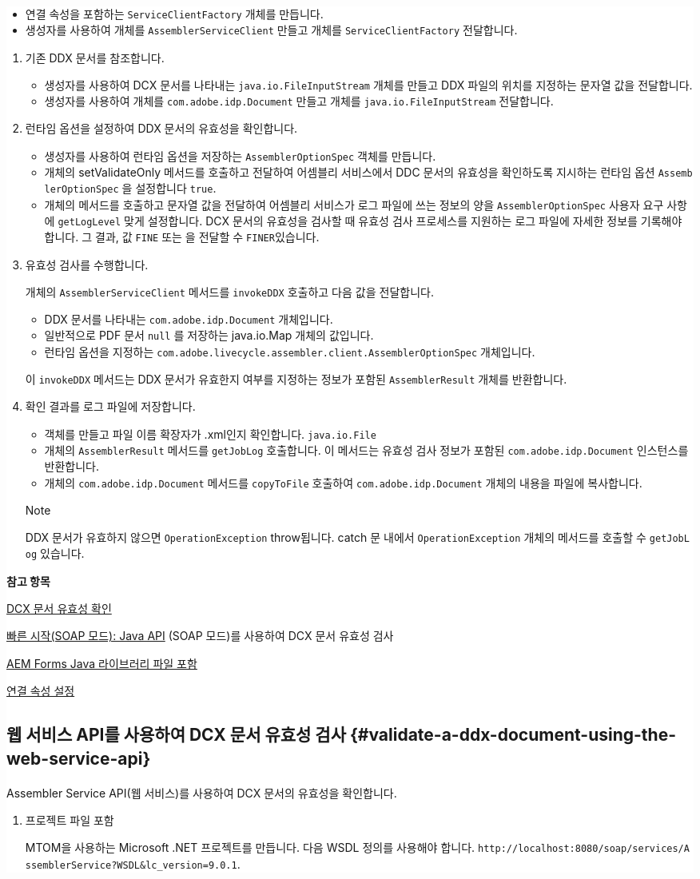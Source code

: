    * 연결 속성을 포함하는 `ServiceClientFactory` 개체를 만듭니다.
   * 생성자를 사용하여 개체를 `AssemblerServiceClient` 만들고 개체를 `ServiceClientFactory` 전달합니다.

1. 기존 DDX 문서를 참조합니다.

   * 생성자를 사용하여 DCX 문서를 나타내는 `java.io.FileInputStream` 개체를 만들고 DDX 파일의 위치를 지정하는 문자열 값을 전달합니다.
   * 생성자를 사용하여 개체를 `com.adobe.idp.Document` 만들고 개체를 `java.io.FileInputStream` 전달합니다.

1. 런타임 옵션을 설정하여 DDX 문서의 유효성을 확인합니다.

   * 생성자를 사용하여 런타임 옵션을 저장하는 `AssemblerOptionSpec` 객체를 만듭니다.
   * 개체의 setValidateOnly 메서드를 호출하고 전달하여 어셈블리 서비스에서 DDC 문서의 유효성을 확인하도록 지시하는 런타임 옵션 `AssemblerOptionSpec` 을 설정합니다 `true`.
   * 개체의 메서드를 호출하고 문자열 값을 전달하여 어셈블리 서비스가 로그 파일에 쓰는 정보의 양을 `AssemblerOptionSpec` 사용자 요구 사항에 `getLogLevel` 맞게 설정합니다. DCX 문서의 유효성을 검사할 때 유효성 검사 프로세스를 지원하는 로그 파일에 자세한 정보를 기록해야 합니다. 그 결과, 값 `FINE` 또는 을 전달할 수 `FINER`있습니다.

1. 유효성 검사를 수행합니다.

   개체의 `AssemblerServiceClient` 메서드를 `invokeDDX` 호출하고 다음 값을 전달합니다.

   * DDX 문서를 나타내는 `com.adobe.idp.Document` 개체입니다.
   * 일반적으로 PDF 문서 `null` 를 저장하는 java.io.Map 개체의 값입니다.
   * 런타임 옵션을 지정하는 `com.adobe.livecycle.assembler.client.AssemblerOptionSpec` 개체입니다.

   이 `invokeDDX` 메서드는 DDX 문서가 유효한지 여부를 지정하는 정보가 포함된 `AssemblerResult` 개체를 반환합니다.

1. 확인 결과를 로그 파일에 저장합니다.

   * 객체를 만들고 파일 이름 확장자가 .xml인지 확인합니다. `java.io.File`
   * 개체의 `AssemblerResult` 메서드를 `getJobLog` 호출합니다. 이 메서드는 유효성 검사 정보가 포함된 `com.adobe.idp.Document` 인스턴스를 반환합니다.
   * 개체의 `com.adobe.idp.Document` 메서드를 `copyToFile` 호출하여 `com.adobe.idp.Document` 개체의 내용을 파일에 복사합니다.

   >[!NOTE]
   >
   >DDX 문서가 유효하지 않으면 `OperationException` throw됩니다. catch 문 내에서 `OperationException` 개체의 메서드를 호출할 수 `getJobLog` 있습니다.

**참고 항목**

[DCX 문서 유효성 확인](#validating-ddx-documents)

[빠른 시작(SOAP 모드): Java API](/help/forms/developing/assembler-service-java-api-quick.md#quick-start-soap-mode-validating-ddx-documents-using-the-java-api) (SOAP 모드)를 사용하여 DCX 문서 유효성 검사

[AEM Forms Java 라이브러리 파일 포함](/help/forms/developing/invoking-aem-forms-using-java.md#including-aem-forms-java-library-files)

[연결 속성 설정](/help/forms/developing/invoking-aem-forms-using-java.md#setting-connection-properties)

## 웹 서비스 API를 사용하여 DCX 문서 유효성 검사 {#validate-a-ddx-document-using-the-web-service-api}

Assembler Service API(웹 서비스)를 사용하여 DCX 문서의 유효성을 확인합니다.

1. 프로젝트 파일 포함

   MTOM을 사용하는 Microsoft .NET 프로젝트를 만듭니다. 다음 WSDL 정의를 사용해야 합니다. `http://localhost:8080/soap/services/AssemblerService?WSDL&lc_version=9.0.1`.
